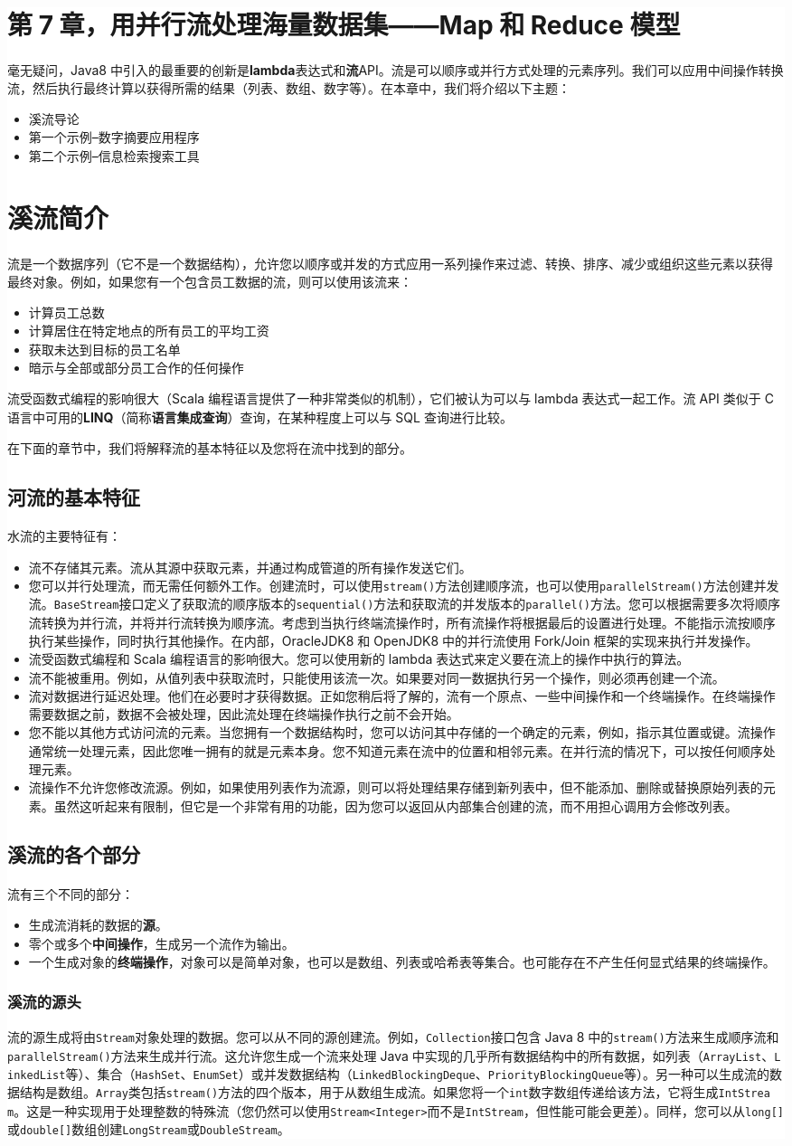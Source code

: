 # 第 7 章，用并行流处理海量数据集——Map 和 Reduce 模型

毫无疑问，Java8 中引入的最重要的创新是**lambda**表达式和**流**API。流是可以顺序或并行方式处理的元素序列。我们可以应用中间操作转换流，然后执行最终计算以获得所需的结果（列表、数组、数字等）。在本章中，我们将介绍以下主题：

*   溪流导论
*   第一个示例–数字摘要应用程序
*   第二个示例–信息检索搜索工具

# 溪流简介

流是一个数据序列（它不是一个数据结构），允许您以顺序或并发的方式应用一系列操作来过滤、转换、排序、减少或组织这些元素以获得最终对象。例如，如果您有一个包含员工数据的流，则可以使用该流来：

*   计算员工总数
*   计算居住在特定地点的所有员工的平均工资
*   获取未达到目标的员工名单
*   暗示与全部或部分员工合作的任何操作

流受函数式编程的影响很大（Scala 编程语言提供了一种非常类似的机制），它们被认为可以与 lambda 表达式一起工作。流 API 类似于 C 语言中可用的**LINQ**（简称**语言集成查询**）查询，在某种程度上可以与 SQL 查询进行比较。

在下面的章节中，我们将解释流的基本特征以及您将在流中找到的部分。

## 河流的基本特征

水流的主要特征有：

*   流不存储其元素。流从其源中获取元素，并通过构成管道的所有操作发送它们。
*   您可以并行处理流，而无需任何额外工作。创建流时，可以使用`stream()`方法创建顺序流，也可以使用`parallelStream()`方法创建并发流。`BaseStream`接口定义了获取流的顺序版本的`sequential()`方法和获取流的并发版本的`parallel()`方法。您可以根据需要多次将顺序流转换为并行流，并将并行流转换为顺序流。考虑到当执行终端流操作时，所有流操作将根据最后的设置进行处理。不能指示流按顺序执行某些操作，同时执行其他操作。在内部，OracleJDK8 和 OpenJDK8 中的并行流使用 Fork/Join 框架的实现来执行并发操作。
*   流受函数式编程和 Scala 编程语言的影响很大。您可以使用新的 lambda 表达式来定义要在流上的操作中执行的算法。
*   流不能被重用。例如，从值列表中获取流时，只能使用该流一次。如果要对同一数据执行另一个操作，则必须再创建一个流。
*   流对数据进行延迟处理。他们在必要时才获得数据。正如您稍后将了解的，流有一个原点、一些中间操作和一个终端操作。在终端操作需要数据之前，数据不会被处理，因此流处理在终端操作执行之前不会开始。
*   您不能以其他方式访问流的元素。当您拥有一个数据结构时，您可以访问其中存储的一个确定的元素，例如，指示其位置或键。流操作通常统一处理元素，因此您唯一拥有的就是元素本身。您不知道元素在流中的位置和相邻元素。在并行流的情况下，可以按任何顺序处理元素。
*   流操作不允许您修改流源。例如，如果使用列表作为流源，则可以将处理结果存储到新列表中，但不能添加、删除或替换原始列表的元素。虽然这听起来有限制，但它是一个非常有用的功能，因为您可以返回从内部集合创建的流，而不用担心调用方会修改列表。

## 溪流的各个部分

流有三个不同的部分：

*   生成流消耗的数据的**源**。
*   零个或多个**中间操作**，生成另一个流作为输出。
*   一个生成对象的**终端操作**，对象可以是简单对象，也可以是数组、列表或哈希表等集合。也可能存在不产生任何显式结果的终端操作。

### 溪流的源头

流的源生成将由`Stream`对象处理的数据。您可以从不同的源创建流。例如，`Collection`接口包含 Java 8 中的`stream()`方法来生成顺序流和`parallelStream()`方法来生成并行流。这允许您生成一个流来处理 Java 中实现的几乎所有数据结构中的所有数据，如列表（`ArrayList`、`LinkedList`等）、集合（`HashSet`、`EnumSet`）或并发数据结构（`LinkedBlockingDeque`、`PriorityBlockingQueue`等）。另一种可以生成流的数据结构是数组。`Array`类包括`stream()`方法的四个版本，用于从数组生成流。如果您将一个`int`数字数组传递给该方法，它将生成`IntStream`。这是一种实现用于处理整数的特殊流（您仍然可以使用`Stream<Integer>`而不是`IntStream`，但性能可能会更差）。同样，您可以从`long[]`或`double[]`数组创建`LongStream`或`DoubleStream`。
